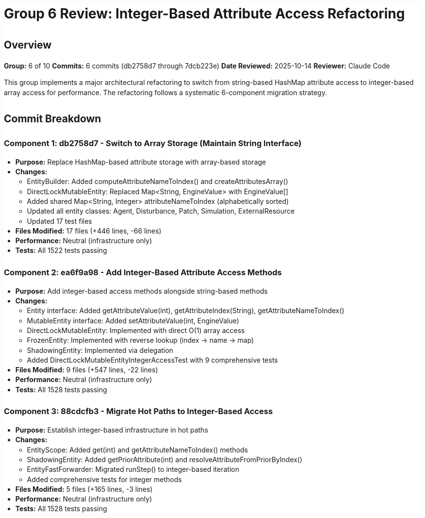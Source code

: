 # Group 6 Review: Integer-Based Attribute Access Refactoring

## Overview

**Group:** 6 of 10
**Commits:** 6 commits (db2758d7 through 7dcb223e)
**Date Reviewed:** 2025-10-14
**Reviewer:** Claude Code

This group implements a major architectural refactoring to switch from string-based HashMap attribute access to integer-based array access for performance. The refactoring follows a systematic 6-component migration strategy.

## Commit Breakdown

### Component 1: db2758d7 - Switch to Array Storage (Maintain String Interface)
- **Purpose:** Replace HashMap-based attribute storage with array-based storage
- **Changes:**
  - EntityBuilder: Added computeAttributeNameToIndex() and createAttributesArray()
  - DirectLockMutableEntity: Replaced Map<String, EngineValue> with EngineValue[]
  - Added shared Map<String, Integer> attributeNameToIndex (alphabetically sorted)
  - Updated all entity classes: Agent, Disturbance, Patch, Simulation, ExternalResource
  - Updated 17 test files
- **Files Modified:** 17 files (+446 lines, -66 lines)
- **Performance:** Neutral (infrastructure only)
- **Tests:** All 1522 tests passing

### Component 2: ea6f9a98 - Add Integer-Based Attribute Access Methods
- **Purpose:** Add integer-based access methods alongside string-based methods
- **Changes:**
  - Entity interface: Added getAttributeValue(int), getAttributeIndex(String), getAttributeNameToIndex()
  - MutableEntity interface: Added setAttributeValue(int, EngineValue)
  - DirectLockMutableEntity: Implemented with direct O(1) array access
  - FrozenEntity: Implemented with reverse lookup (index → name → map)
  - ShadowingEntity: Implemented via delegation
  - Added DirectLockMutableEntityIntegerAccessTest with 9 comprehensive tests
- **Files Modified:** 9 files (+547 lines, -22 lines)
- **Performance:** Neutral (infrastructure only)
- **Tests:** All 1528 tests passing

### Component 3: 88cdcfb3 - Migrate Hot Paths to Integer-Based Access
- **Purpose:** Establish integer-based infrastructure in hot paths
- **Changes:**
  - EntityScope: Added get(int) and getAttributeNameToIndex() methods
  - ShadowingEntity: Added getPriorAttribute(int) and resolveAttributeFromPriorByIndex()
  - EntityFastForwarder: Migrated runStep() to integer-based iteration
  - Added comprehensive tests for integer methods
- **Files Modified:** 5 files (+165 lines, -3 lines)
- **Performance:** Neutral (infrastructure only)
- **Tests:** All 1528 tests passing
